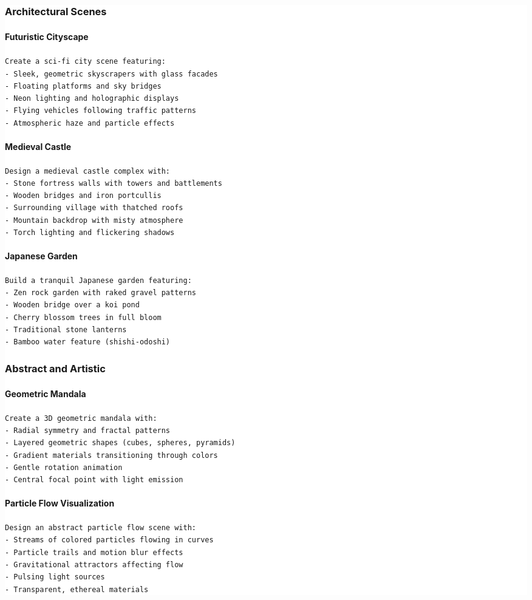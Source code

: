 ### Architectural Scenes

#### Futuristic Cityscape
```
Create a sci-fi city scene featuring:
- Sleek, geometric skyscrapers with glass facades
- Floating platforms and sky bridges
- Neon lighting and holographic displays
- Flying vehicles following traffic patterns
- Atmospheric haze and particle effects
```

#### Medieval Castle
```
Design a medieval castle complex with:
- Stone fortress walls with towers and battlements
- Wooden bridges and iron portcullis
- Surrounding village with thatched roofs
- Mountain backdrop with misty atmosphere
- Torch lighting and flickering shadows
```

#### Japanese Garden
```
Build a tranquil Japanese garden featuring:
- Zen rock garden with raked gravel patterns
- Wooden bridge over a koi pond
- Cherry blossom trees in full bloom
- Traditional stone lanterns
- Bamboo water feature (shishi-odoshi)
```

### Abstract and Artistic

#### Geometric Mandala
```
Create a 3D geometric mandala with:
- Radial symmetry and fractal patterns
- Layered geometric shapes (cubes, spheres, pyramids)
- Gradient materials transitioning through colors
- Gentle rotation animation
- Central focal point with light emission
```

#### Particle Flow Visualization
```
Design an abstract particle flow scene with:
- Streams of colored particles flowing in curves
- Particle trails and motion blur effects
- Gravitational attractors affecting flow
- Pulsing light sources
- Transparent, ethereal materials
```
